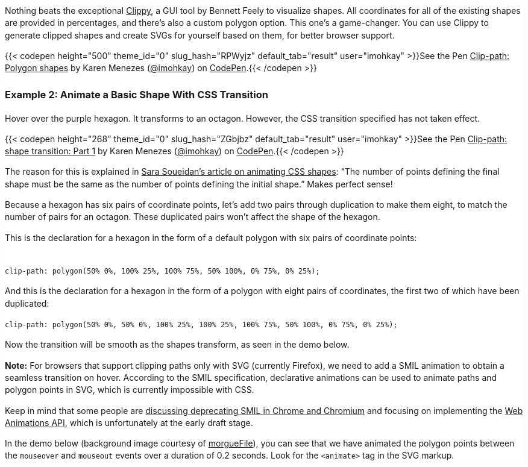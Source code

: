 Nothing beats the exceptional <a href="https://bennettfeely.com/clippy">Clippy</a>, a GUI tool by Bennett Feely to visualize shapes. All coordinates for all of the existing shapes are provided in percentages, and there’s also a custom polygon option. This one’s a game-changer. You can use Clippy to generate clipped shapes and create SVGs for yourself based on them, for better browser support.

{{< codepen height="500" theme_id="0" slug_hash="RPWyjz" default_tab="result" user="imohkay" >}}See the Pen <a href="https://codepen.io/imohkay/pen/RPWyjz/">Clip-path: Polygon shapes</a> by Karen Menezes (<a href="https://codepen.io/imohkay">@imohkay</a>) on <a href="https://codepen.io">CodePen</a>.{{< /codepen >}}

### Example 2: Animate a Basic Shape With CSS Transition

Hover over the purple hexagon. It transforms to an octagon. However, the CSS transition specified has not taken effect.

{{< codepen height="268" theme_id="0" slug_hash="ZGbjbz" default_tab="result" user="imohkay" >}}See the Pen <a href="https://codepen.io/imohkay/pen/ZGbjbz/">Clip-path: shape transition: Part 1</a> by Karen Menezes (<a href="https://codepen.io/imohkay">@imohkay</a>) on <a href="https://codepen.io">CodePen</a>.{{< /codepen >}}

The reason for this is explained in <a href="https://sarasoueidan.com/blog/animating-css-shapes/">Sara Soueidan’s article on animating CSS shapes</a>: “The number of points defining the final shape must be the same as the number of points defining the initial shape.” Makes perfect sense!

Because a hexagon has six pairs of coordinate points, let’s add two pairs through duplication to make them eight, to match the number of pairs for an octagon. These duplicated pairs won’t affect the shape of the hexagon.

This is the declaration for a hexagon in the form of a default polygon with six pairs of coordinate points:

<pre><code class="language-css">
clip-path: polygon(50% 0%, 100% 25%, 100% 75%, 50% 100%, 0% 75%, 0% 25%);
</code></pre>

And this is the declaration for a hexagon in the form of a polygon with eight pairs of coordinates, the first two of which have been duplicated:

<pre><code class="language-css">clip-path: polygon(50% 0%, 50% 0%, 100% 25%, 100% 25%, 100% 75%, 50% 100%, 0% 75%, 0% 25%);
</code></pre>

Now the transition will be smooth as the shapes transform, as seen in the demo below.</p>

<strong>Note:</strong> For browsers that support clipping paths only with SVG (currently Firefox), we need to add a SMIL animation to obtain a seamless transition on hover. According to the SMIL specification, declarative animations can be used to animate paths and polygon points in SVG, which is currently impossible with CSS.

Keep in mind that some people are <a href="https://groups.google.com/a/chromium.org/forum/#!topic/blink-dev/5o0yiO440LM">discussing deprecating SMIL in Chrome and Chromium</a> and focusing on implementing the <a href="https://www.w3.org/TR/web-animations/">Web Animations API</a>, which is unfortunately at the early draft stage.

In the demo below (background image courtesy of <a href="https://www.morguefile.com/archive/display/946871">morgueFile</a>), you can see that we have animated the polygon points between the <code>mouseover</code> and <code>mouseout</code> events over a duration of 0.2 seconds. Look for the <code>&lt;animate&gt;</code> tag in the SVG markup.
